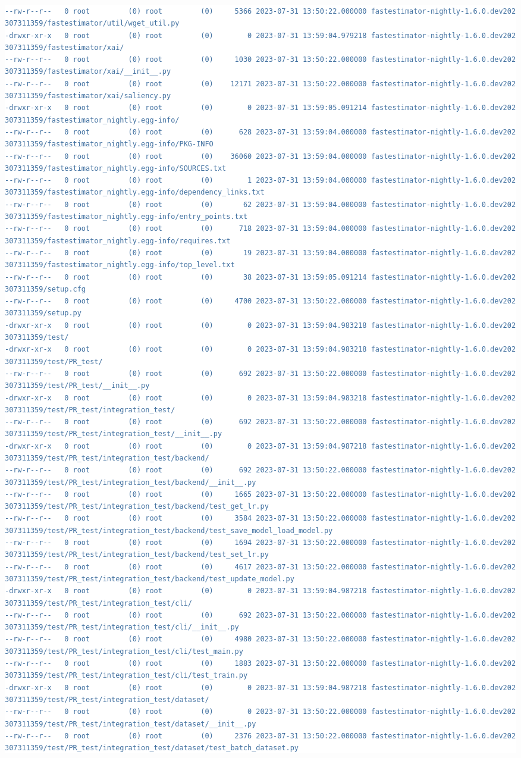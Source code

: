 ```diff
--rw-r--r--   0 root         (0) root         (0)     5366 2023-07-31 13:50:22.000000 fastestimator-nightly-1.6.0.dev202307311359/fastestimator/util/wget_util.py
-drwxr-xr-x   0 root         (0) root         (0)        0 2023-07-31 13:59:04.979218 fastestimator-nightly-1.6.0.dev202307311359/fastestimator/xai/
--rw-r--r--   0 root         (0) root         (0)     1030 2023-07-31 13:50:22.000000 fastestimator-nightly-1.6.0.dev202307311359/fastestimator/xai/__init__.py
--rw-r--r--   0 root         (0) root         (0)    12171 2023-07-31 13:50:22.000000 fastestimator-nightly-1.6.0.dev202307311359/fastestimator/xai/saliency.py
-drwxr-xr-x   0 root         (0) root         (0)        0 2023-07-31 13:59:05.091214 fastestimator-nightly-1.6.0.dev202307311359/fastestimator_nightly.egg-info/
--rw-r--r--   0 root         (0) root         (0)      628 2023-07-31 13:59:04.000000 fastestimator-nightly-1.6.0.dev202307311359/fastestimator_nightly.egg-info/PKG-INFO
--rw-r--r--   0 root         (0) root         (0)    36060 2023-07-31 13:59:04.000000 fastestimator-nightly-1.6.0.dev202307311359/fastestimator_nightly.egg-info/SOURCES.txt
--rw-r--r--   0 root         (0) root         (0)        1 2023-07-31 13:59:04.000000 fastestimator-nightly-1.6.0.dev202307311359/fastestimator_nightly.egg-info/dependency_links.txt
--rw-r--r--   0 root         (0) root         (0)       62 2023-07-31 13:59:04.000000 fastestimator-nightly-1.6.0.dev202307311359/fastestimator_nightly.egg-info/entry_points.txt
--rw-r--r--   0 root         (0) root         (0)      718 2023-07-31 13:59:04.000000 fastestimator-nightly-1.6.0.dev202307311359/fastestimator_nightly.egg-info/requires.txt
--rw-r--r--   0 root         (0) root         (0)       19 2023-07-31 13:59:04.000000 fastestimator-nightly-1.6.0.dev202307311359/fastestimator_nightly.egg-info/top_level.txt
--rw-r--r--   0 root         (0) root         (0)       38 2023-07-31 13:59:05.091214 fastestimator-nightly-1.6.0.dev202307311359/setup.cfg
--rw-r--r--   0 root         (0) root         (0)     4700 2023-07-31 13:50:22.000000 fastestimator-nightly-1.6.0.dev202307311359/setup.py
-drwxr-xr-x   0 root         (0) root         (0)        0 2023-07-31 13:59:04.983218 fastestimator-nightly-1.6.0.dev202307311359/test/
-drwxr-xr-x   0 root         (0) root         (0)        0 2023-07-31 13:59:04.983218 fastestimator-nightly-1.6.0.dev202307311359/test/PR_test/
--rw-r--r--   0 root         (0) root         (0)      692 2023-07-31 13:50:22.000000 fastestimator-nightly-1.6.0.dev202307311359/test/PR_test/__init__.py
-drwxr-xr-x   0 root         (0) root         (0)        0 2023-07-31 13:59:04.983218 fastestimator-nightly-1.6.0.dev202307311359/test/PR_test/integration_test/
--rw-r--r--   0 root         (0) root         (0)      692 2023-07-31 13:50:22.000000 fastestimator-nightly-1.6.0.dev202307311359/test/PR_test/integration_test/__init__.py
-drwxr-xr-x   0 root         (0) root         (0)        0 2023-07-31 13:59:04.987218 fastestimator-nightly-1.6.0.dev202307311359/test/PR_test/integration_test/backend/
--rw-r--r--   0 root         (0) root         (0)      692 2023-07-31 13:50:22.000000 fastestimator-nightly-1.6.0.dev202307311359/test/PR_test/integration_test/backend/__init__.py
--rw-r--r--   0 root         (0) root         (0)     1665 2023-07-31 13:50:22.000000 fastestimator-nightly-1.6.0.dev202307311359/test/PR_test/integration_test/backend/test_get_lr.py
--rw-r--r--   0 root         (0) root         (0)     3584 2023-07-31 13:50:22.000000 fastestimator-nightly-1.6.0.dev202307311359/test/PR_test/integration_test/backend/test_save_model_load_model.py
--rw-r--r--   0 root         (0) root         (0)     1694 2023-07-31 13:50:22.000000 fastestimator-nightly-1.6.0.dev202307311359/test/PR_test/integration_test/backend/test_set_lr.py
--rw-r--r--   0 root         (0) root         (0)     4617 2023-07-31 13:50:22.000000 fastestimator-nightly-1.6.0.dev202307311359/test/PR_test/integration_test/backend/test_update_model.py
-drwxr-xr-x   0 root         (0) root         (0)        0 2023-07-31 13:59:04.987218 fastestimator-nightly-1.6.0.dev202307311359/test/PR_test/integration_test/cli/
--rw-r--r--   0 root         (0) root         (0)      692 2023-07-31 13:50:22.000000 fastestimator-nightly-1.6.0.dev202307311359/test/PR_test/integration_test/cli/__init__.py
--rw-r--r--   0 root         (0) root         (0)     4980 2023-07-31 13:50:22.000000 fastestimator-nightly-1.6.0.dev202307311359/test/PR_test/integration_test/cli/test_main.py
--rw-r--r--   0 root         (0) root         (0)     1883 2023-07-31 13:50:22.000000 fastestimator-nightly-1.6.0.dev202307311359/test/PR_test/integration_test/cli/test_train.py
-drwxr-xr-x   0 root         (0) root         (0)        0 2023-07-31 13:59:04.987218 fastestimator-nightly-1.6.0.dev202307311359/test/PR_test/integration_test/dataset/
--rw-r--r--   0 root         (0) root         (0)        0 2023-07-31 13:50:22.000000 fastestimator-nightly-1.6.0.dev202307311359/test/PR_test/integration_test/dataset/__init__.py
--rw-r--r--   0 root         (0) root         (0)     2376 2023-07-31 13:50:22.000000 fastestimator-nightly-1.6.0.dev202307311359/test/PR_test/integration_test/dataset/test_batch_dataset.py
```